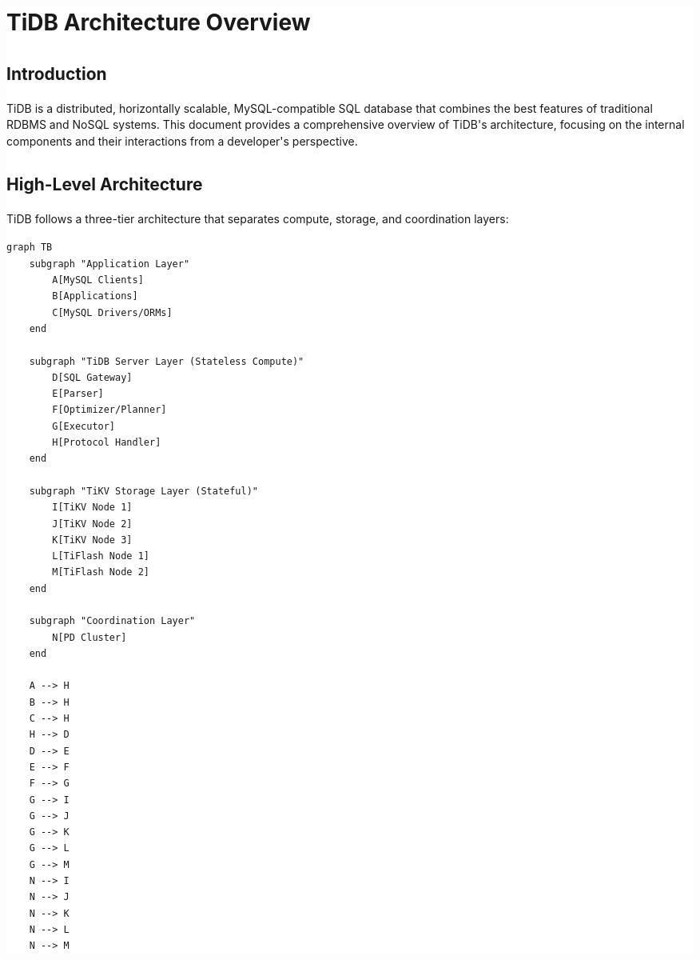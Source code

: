 # TiDB Architecture Overview

## Introduction

TiDB is a distributed, horizontally scalable, MySQL-compatible SQL database that combines the best features of traditional RDBMS and NoSQL systems. This document provides a comprehensive overview of TiDB's architecture, focusing on the internal components and their interactions from a developer's perspective.

## High-Level Architecture

TiDB follows a three-tier architecture that separates compute, storage, and coordination layers:

```mermaid
graph TB
    subgraph "Application Layer"
        A[MySQL Clients]
        B[Applications]
        C[MySQL Drivers/ORMs]
    end

    subgraph "TiDB Server Layer (Stateless Compute)"
        D[SQL Gateway]
        E[Parser]
        F[Optimizer/Planner]
        G[Executor]
        H[Protocol Handler]
    end

    subgraph "TiKV Storage Layer (Stateful)"
        I[TiKV Node 1]
        J[TiKV Node 2]
        K[TiKV Node 3]
        L[TiFlash Node 1]
        M[TiFlash Node 2]
    end

    subgraph "Coordination Layer"
        N[PD Cluster]
    end

    A --> H
    B --> H
    C --> H
    H --> D
    D --> E
    E --> F
    F --> G
    G --> I
    G --> J
    G --> K
    G --> L
    G --> M
    N --> I
    N --> J
    N --> K
    N --> L
    N --> M
```
